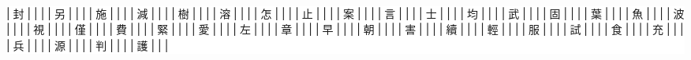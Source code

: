| 封 |  |  |
| 另 |  |  |
| 施 |  |  |
| 減 |  |  |
| 樹 |  |  |
| 溶 |  |  |
| 怎 |  |  |
| 止 |  |  |
| 案 |  |  |
| 言 |  |  |
| 士 |  |  |
| 均 |  |  |
| 武 |  |  |
| 固 |  |  |
| 葉 |  |  |
| 魚 |  |  |
| 波 |  |  |
| 視 |  |  |
| 僅 |  |  |
| 費 |  |  |
| 緊 |  |  |
| 愛 |  |  |
| 左 |  |  |
| 章 |  |  |
| 早 |  |  |
| 朝 |  |  |
| 害 |  |  |
| 續 |  |  |
| 輕 |  |  |
| 服 |  |  |
| 試 |  |  |
| 食 |  |  |
| 充 |  |  |
| 兵 |  |  |
| 源 |  |  |
| 判 |  |  |
| 護 |  |  |